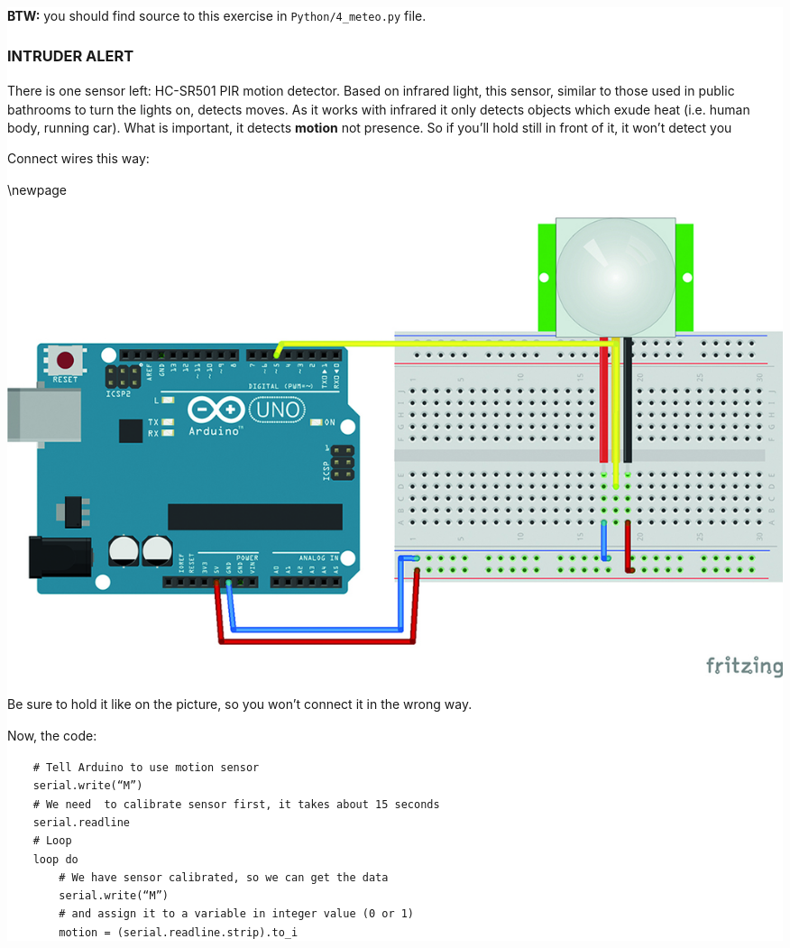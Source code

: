 **BTW:** you should find source to this exercise in `Python/4_meteo.py` file.

### INTRUDER ALERT

There is one sensor left: HC-SR501 PIR motion detector. Based on infrared light, this sensor, similar to those used in public bathrooms to turn the lights on, detects moves. As it works with infrared it only detects objects which exude heat (i.e. human body, running car). What is important, it detects **motion** not presence. So if you’ll hold still in front of it, it won’t detect you

Connect wires this way:

\newpage

![](content/workshops/pythonruby/5_alarm_bb.jpg)

Be sure to hold it like on the picture, so you won’t connect it in the wrong way.

Now, the code:

		# Tell Arduino to use motion sensor
		serial.write(“M”)
		# We need  to calibrate sensor first, it takes about 15 seconds
		serial.readline
		# Loop
		loop do
			# We have sensor calibrated, so we can get the data
			serial.write(“M”)
			# and assign it to a variable in integer value (0 or 1)
			motion = (serial.readline.strip).to_i